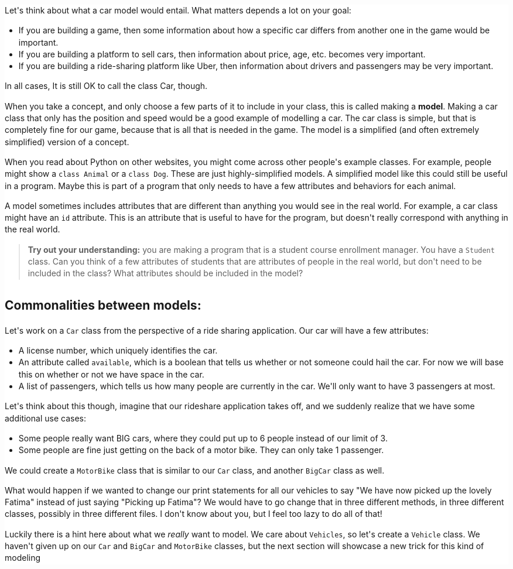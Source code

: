 Let's think about what a car model would entail. What matters depends a lot on your goal:
- If you are building a game, then some information about how a specific car differs from another one in the game would be important.
- If you are building a platform to sell cars, then information about price, age, etc. becomes very important.
- If you are building a ride-sharing platform like Uber, then information about drivers and passengers may be very important. 

In all cases, It is still OK to call the class Car, though.

When you take a concept, and only choose a few parts of it to include in your class, this is called making a **model**. Making a car class that only has the position and speed would be a good example of modelling a car. The car class is simple, but that is completely fine for our game, because that is all that is needed in the game. The model is a simplified (and often extremely simplified) version of a concept.

When you read about Python on other websites, you might come across other people's example classes. For example, people might show a `class Animal` or a `class Dog`. These are just highly-simplified models. A simplified model like this could still be useful in a program. Maybe this is part of a program that only needs to have a few attributes and behaviors for each animal.

A model sometimes includes attributes that are different than anything you would see in the real world. For example, a car class might have an `id` attribute. This is an attribute that is useful to have for the program, but doesn't really correspond with anything in the real world.

> **Try out your understanding:** you are making a program that is a student course enrollment manager. You have a `Student` class. Can you think of a few attributes of students that are attributes of people in the real world, but don't need to be included in the class? What attributes should be included in the model?

## Commonalities between models:

Let's work on a `Car` class from the perspective of a ride sharing application. Our car will have a few attributes:
- A license number, which uniquely identifies the car.
- An attribute called `available`, which is a boolean that tells us whether or not someone could hail the car. For now we will base this on whether or not we have space in the car.
- A list of passengers, which tells us how many people are currently in the car. We'll only want to have 3 passengers at most.

<iframe src="https://trinket.io/embed/python3/b7720e8922" width="100%" height="356" frameborder="0" marginwidth="0" marginheight="0" allowfullscreen></iframe>

Let's think about this though, imagine that our rideshare application takes off, and we suddenly realize that we have some additional use cases:
- Some people really want BIG cars, where they could put up to 6 people instead of our limit of 3.
- Some people are fine just getting on the back of a motor bike. They can only take 1 passenger.

We could create a `MotorBike` class that is similar to our `Car` class, and another `BigCar` class as well. 

What would happen if we wanted to change our print statements for all our vehicles to say "We have now picked up the lovely Fatima" instead of just saying "Picking up Fatima"? We would have to go change that in three different methods, in three different classes, possibly in three different files. I don't know about you, but I feel too lazy to do all of that!

Luckily there is a hint here about what we _really_ want to model. We care about `Vehicles`, so let's create a `Vehicle` class. We haven't given up on our `Car` and `BigCar` and `MotorBike` classes, but the next section will showcase a new trick for this kind of modeling